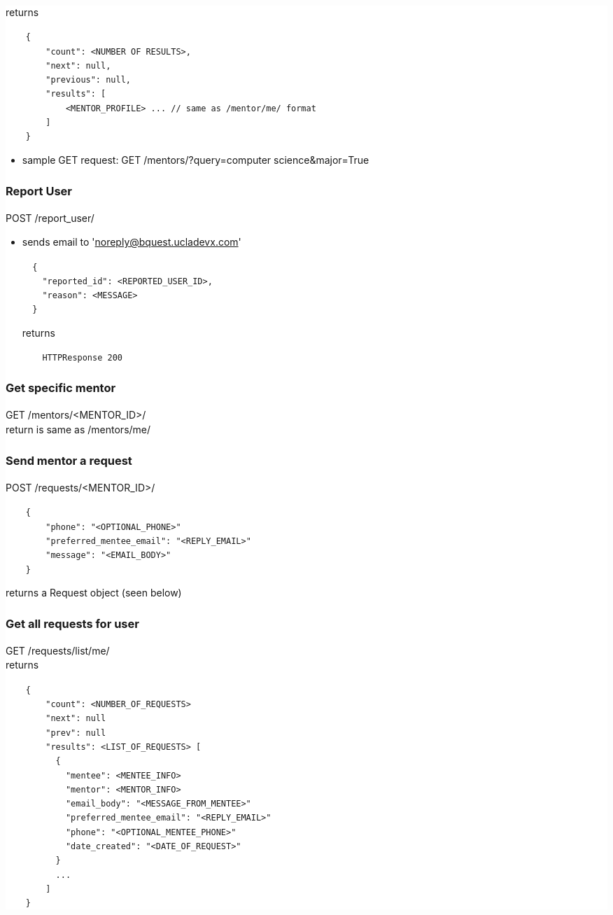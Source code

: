   returns
  ```
      {
          "count": <NUMBER OF RESULTS>,
          "next": null,
          "previous": null,
          "results": [
              <MENTOR_PROFILE> ... // same as /mentor/me/ format
          ]
      }
  ```

- sample GET request:
  GET /mentors/?query=computer science&major=True

### Report User
  POST /report_user/
- sends email to 'noreply@bquest.ucladevx.com'
  ```
    {
      "reported_id": <REPORTED_USER_ID>,
      "reason": <MESSAGE>
    }
  ```
  returns 
  ```
      HTTPResponse 200
  ```
  
### Get specific mentor
  GET /mentors/<MENTOR_ID>/  
  return is same as /mentors/me/  


### Send mentor a request
  POST /requests/<MENTOR_ID>/  
  ```
      {
          "phone": "<OPTIONAL_PHONE>"
          "preferred_mentee_email": "<REPLY_EMAIL>"
          "message": "<EMAIL_BODY>"
      }
  ```
  returns a Request object (seen below)

### Get all requests for user
  GET /requests/list/me/  
  returns
  ```
      {
          "count": <NUMBER_OF_REQUESTS>
          "next": null
          "prev": null
          "results": <LIST_OF_REQUESTS> [
            {
              "mentee": <MENTEE_INFO>
              "mentor": <MENTOR_INFO>
              "email_body": "<MESSAGE_FROM_MENTEE>"
              "preferred_mentee_email": "<REPLY_EMAIL>"
              "phone": "<OPTIONAL_MENTEE_PHONE>"
              "date_created": "<DATE_OF_REQUEST>"
            }
            ...
          ]
      }
  ```